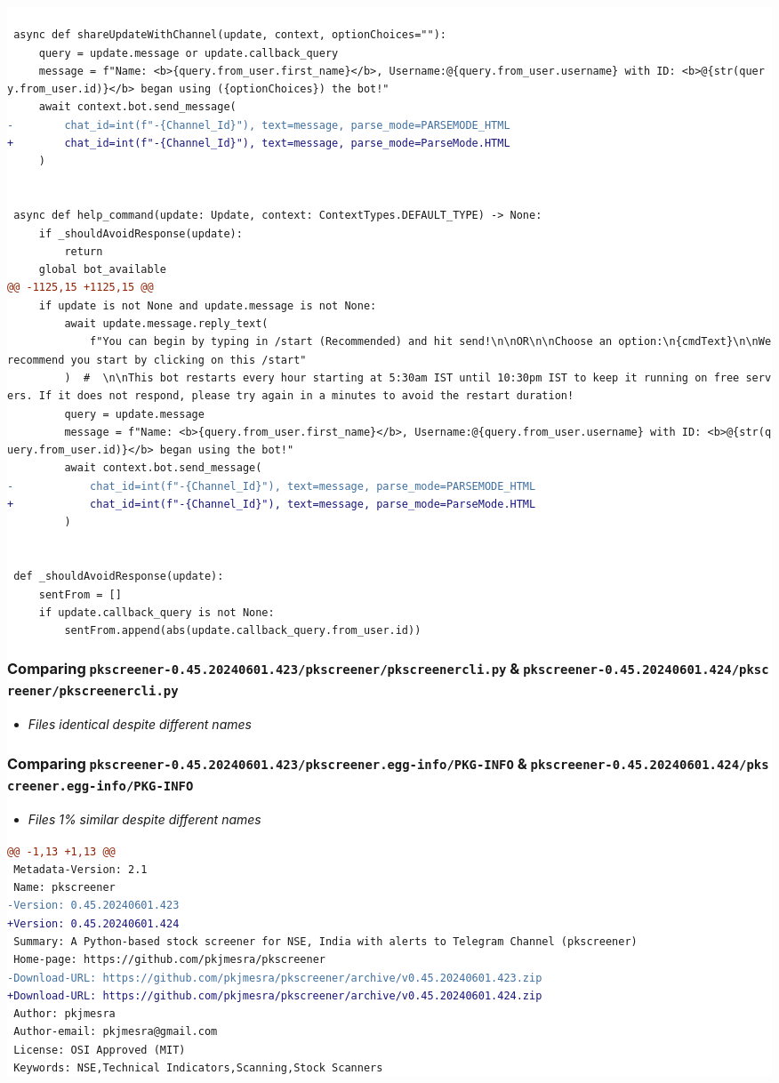 ```diff
 
 async def shareUpdateWithChannel(update, context, optionChoices=""):
     query = update.message or update.callback_query
     message = f"Name: <b>{query.from_user.first_name}</b>, Username:@{query.from_user.username} with ID: <b>@{str(query.from_user.id)}</b> began using ({optionChoices}) the bot!"
     await context.bot.send_message(
-        chat_id=int(f"-{Channel_Id}"), text=message, parse_mode=PARSEMODE_HTML
+        chat_id=int(f"-{Channel_Id}"), text=message, parse_mode=ParseMode.HTML
     )
 
 
 async def help_command(update: Update, context: ContextTypes.DEFAULT_TYPE) -> None:
     if _shouldAvoidResponse(update):
         return
     global bot_available
@@ -1125,15 +1125,15 @@
     if update is not None and update.message is not None:
         await update.message.reply_text(
             f"You can begin by typing in /start (Recommended) and hit send!\n\nOR\n\nChoose an option:\n{cmdText}\n\nWe recommend you start by clicking on this /start"
         )  #  \n\nThis bot restarts every hour starting at 5:30am IST until 10:30pm IST to keep it running on free servers. If it does not respond, please try again in a minutes to avoid the restart duration!
         query = update.message
         message = f"Name: <b>{query.from_user.first_name}</b>, Username:@{query.from_user.username} with ID: <b>@{str(query.from_user.id)}</b> began using the bot!"
         await context.bot.send_message(
-            chat_id=int(f"-{Channel_Id}"), text=message, parse_mode=PARSEMODE_HTML
+            chat_id=int(f"-{Channel_Id}"), text=message, parse_mode=ParseMode.HTML
         )
 
 
 def _shouldAvoidResponse(update):
     sentFrom = []
     if update.callback_query is not None:
         sentFrom.append(abs(update.callback_query.from_user.id))
```

### Comparing `pkscreener-0.45.20240601.423/pkscreener/pkscreenercli.py` & `pkscreener-0.45.20240601.424/pkscreener/pkscreenercli.py`

 * *Files identical despite different names*

### Comparing `pkscreener-0.45.20240601.423/pkscreener.egg-info/PKG-INFO` & `pkscreener-0.45.20240601.424/pkscreener.egg-info/PKG-INFO`

 * *Files 1% similar despite different names*

```diff
@@ -1,13 +1,13 @@
 Metadata-Version: 2.1
 Name: pkscreener
-Version: 0.45.20240601.423
+Version: 0.45.20240601.424
 Summary: A Python-based stock screener for NSE, India with alerts to Telegram Channel (pkscreener)
 Home-page: https://github.com/pkjmesra/pkscreener
-Download-URL: https://github.com/pkjmesra/pkscreener/archive/v0.45.20240601.423.zip
+Download-URL: https://github.com/pkjmesra/pkscreener/archive/v0.45.20240601.424.zip
 Author: pkjmesra
 Author-email: pkjmesra@gmail.com
 License: OSI Approved (MIT)
 Keywords: NSE,Technical Indicators,Scanning,Stock Scanners
```